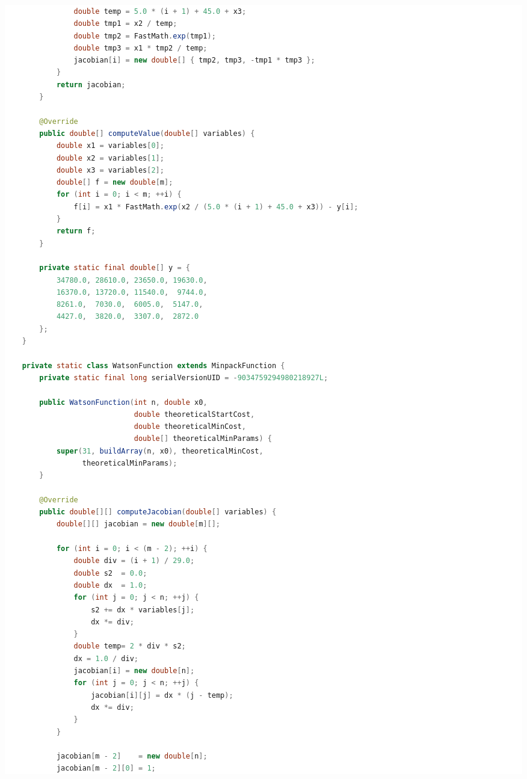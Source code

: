 ```java
                double temp = 5.0 * (i + 1) + 45.0 + x3;
                double tmp1 = x2 / temp;
                double tmp2 = FastMath.exp(tmp1);
                double tmp3 = x1 * tmp2 / temp;
                jacobian[i] = new double[] { tmp2, tmp3, -tmp1 * tmp3 };
            }
            return jacobian;
        }

        @Override
        public double[] computeValue(double[] variables) {
            double x1 = variables[0];
            double x2 = variables[1];
            double x3 = variables[2];
            double[] f = new double[m];
            for (int i = 0; i < m; ++i) {
                f[i] = x1 * FastMath.exp(x2 / (5.0 * (i + 1) + 45.0 + x3)) - y[i];
            }
            return f;
        }

        private static final double[] y = {
            34780.0, 28610.0, 23650.0, 19630.0,
            16370.0, 13720.0, 11540.0,  9744.0,
            8261.0,  7030.0,  6005.0,  5147.0,
            4427.0,  3820.0,  3307.0,  2872.0
        };
    }

    private static class WatsonFunction extends MinpackFunction {
        private static final long serialVersionUID = -9034759294980218927L;

        public WatsonFunction(int n, double x0,
                              double theoreticalStartCost,
                              double theoreticalMinCost,
                              double[] theoreticalMinParams) {
            super(31, buildArray(n, x0), theoreticalMinCost,
                  theoreticalMinParams);
        }

        @Override
        public double[][] computeJacobian(double[] variables) {
            double[][] jacobian = new double[m][];

            for (int i = 0; i < (m - 2); ++i) {
                double div = (i + 1) / 29.0;
                double s2  = 0.0;
                double dx  = 1.0;
                for (int j = 0; j < n; ++j) {
                    s2 += dx * variables[j];
                    dx *= div;
                }
                double temp= 2 * div * s2;
                dx = 1.0 / div;
                jacobian[i] = new double[n];
                for (int j = 0; j < n; ++j) {
                    jacobian[i][j] = dx * (j - temp);
                    dx *= div;
                }
            }

            jacobian[m - 2]    = new double[n];
            jacobian[m - 2][0] = 1;
```